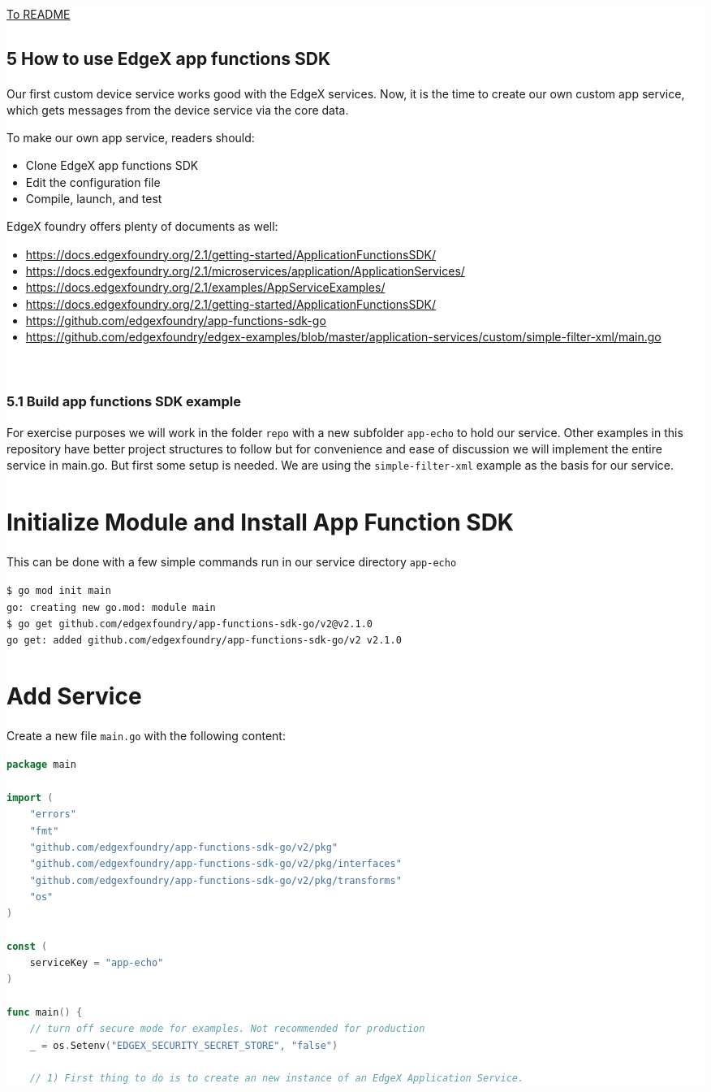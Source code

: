 [To README](README.md)

## 5 How to use EdgeX app functions SDK

Our first custom device service works good with the EdgeX services. Now, it is the time to create our own custom app service, which gets messages from the device service via the core data.

To make our own app service, readers should:
- Clone EdgeX app functions SDK
- Edit the configuration file
- Compile, launch, and test

EdgeX foundry offers plenty of documents as well:
- https://docs.edgexfoundry.org/2.1/getting-started/ApplicationFunctionsSDK/
- https://docs.edgexfoundry.org/2.1/microservices/application/ApplicationServices/
- https://docs.edgexfoundry.org/2.1/examples/AppServiceExamples/
- https://docs.edgexfoundry.org/2.1/getting-started/ApplicationFunctionsSDK/
- https://github.com/edgexfoundry/app-functions-sdk-go
- https://github.com/edgexfoundry/edgex-examples/blob/master/application-services/custom/simple-filter-xml/main.go

<br/>

### 5.1 Build app functions SDK example

For exercise purposes we will work in the folder `repo` with a new subfolder `app-echo` to hold our service.  Other examples in this repository have better project structures to follow but for convenience and ease of discussion we will implement the entire service in main.go.  But first some setup is needed.  We are using the `simple-filter-xml` example as the basis for our service.

# Initialize Module and Install App Function SDK

This can be done with a few simple commands run in our service directory `app-echo`
```shell
$ go mod init main
go: creating new go.mod: module main
$ go get github.com/edgexfoundry/app-functions-sdk-go/v2@v2.1.0
go get: added github.com/edgexfoundry/app-functions-sdk-go/v2 v2.1.0
```

# Add Service

Create a new file `main.go` with the following content:

```go
package main

import (
	"errors"
	"fmt"
	"github.com/edgexfoundry/app-functions-sdk-go/v2/pkg"
	"github.com/edgexfoundry/app-functions-sdk-go/v2/pkg/interfaces"
	"github.com/edgexfoundry/app-functions-sdk-go/v2/pkg/transforms"
	"os"
)

const (
	serviceKey = "app-echo"
)

func main() {
	// turn off secure mode for examples. Not recommended for production
	_ = os.Setenv("EDGEX_SECURITY_SECRET_STORE", "false")

	// 1) First thing to do is to create an new instance of an EdgeX Application Service.
```